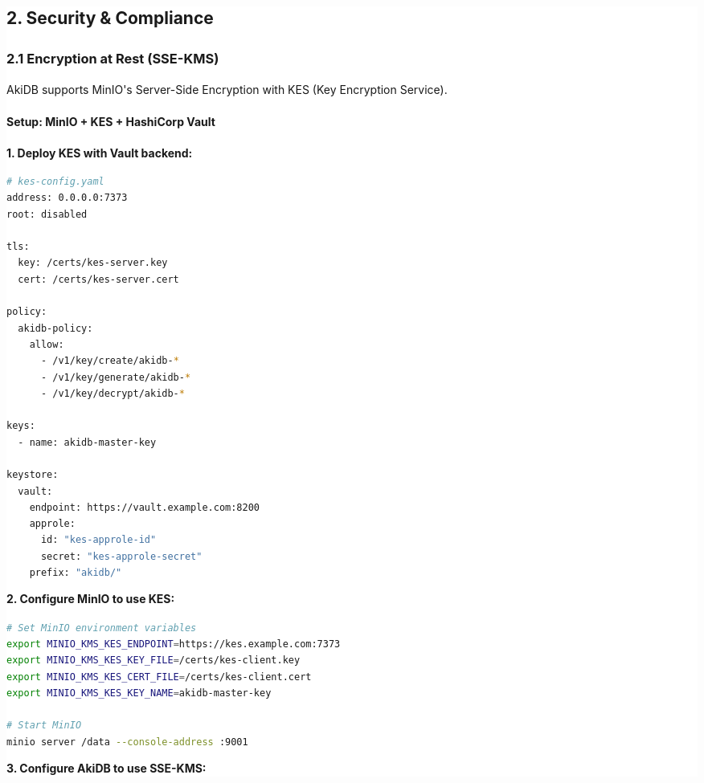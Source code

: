 
## 2. Security & Compliance

### 2.1 Encryption at Rest (SSE-KMS)

AkiDB supports MinIO's Server-Side Encryption with KES (Key Encryption Service).

#### Setup: MinIO + KES + HashiCorp Vault

**1. Deploy KES with Vault backend:**

```bash
# kes-config.yaml
address: 0.0.0.0:7373
root: disabled

tls:
  key: /certs/kes-server.key
  cert: /certs/kes-server.cert

policy:
  akidb-policy:
    allow:
      - /v1/key/create/akidb-*
      - /v1/key/generate/akidb-*
      - /v1/key/decrypt/akidb-*

keys:
  - name: akidb-master-key

keystore:
  vault:
    endpoint: https://vault.example.com:8200
    approle:
      id: "kes-approle-id"
      secret: "kes-approle-secret"
    prefix: "akidb/"
```

**2. Configure MinIO to use KES:**

```bash
# Set MinIO environment variables
export MINIO_KMS_KES_ENDPOINT=https://kes.example.com:7373
export MINIO_KMS_KES_KEY_FILE=/certs/kes-client.key
export MINIO_KMS_KES_CERT_FILE=/certs/kes-client.cert
export MINIO_KMS_KES_KEY_NAME=akidb-master-key

# Start MinIO
minio server /data --console-address :9001
```

**3. Configure AkiDB to use SSE-KMS:**
